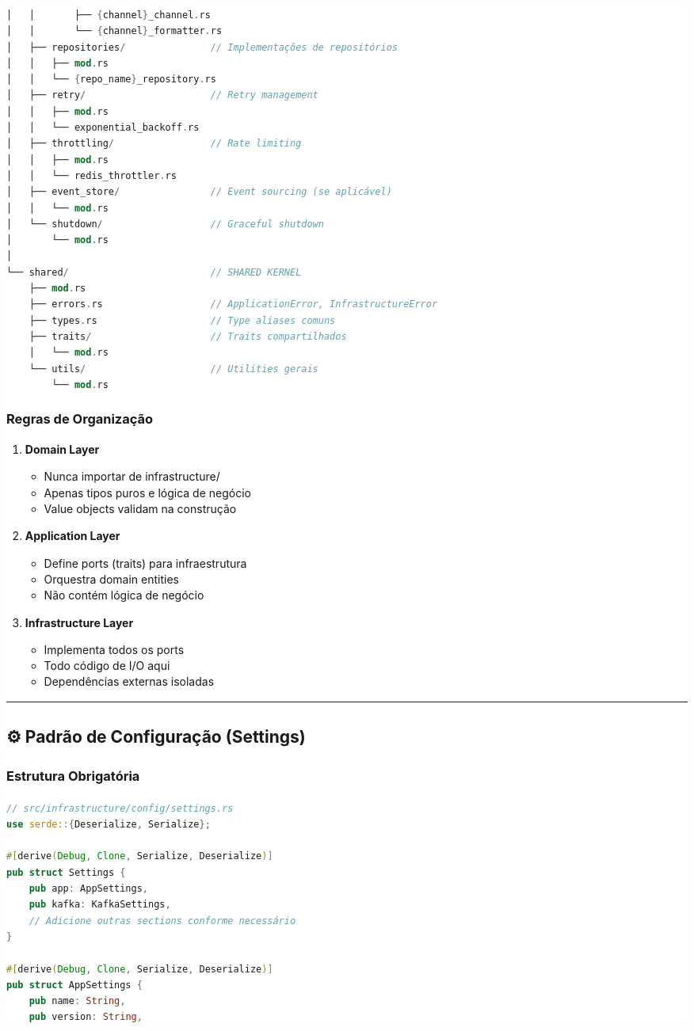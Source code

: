 ```rust
│   │       ├── {channel}_channel.rs
│   │       └── {channel}_formatter.rs
│   ├── repositories/               // Implementações de repositórios
│   │   ├── mod.rs
│   │   └── {repo_name}_repository.rs
│   ├── retry/                      // Retry management
│   │   ├── mod.rs
│   │   └── exponential_backoff.rs
│   ├── throttling/                 // Rate limiting
│   │   ├── mod.rs
│   │   └── redis_throttler.rs
│   ├── event_store/                // Event sourcing (se aplicável)
│   │   └── mod.rs
│   └── shutdown/                   // Graceful shutdown
│       └── mod.rs
│
└── shared/                         // SHARED KERNEL
    ├── mod.rs
    ├── errors.rs                   // ApplicationError, InfrastructureError
    ├── types.rs                    // Type aliases comuns
    ├── traits/                     // Traits compartilhados
    │   └── mod.rs
    └── utils/                      // Utilities gerais
        └── mod.rs
```

### Regras de Organização

1. **Domain Layer**
   - Nunca importar de infrastructure/
   - Apenas tipos puros e lógica de negócio
   - Value objects validam na construção

2. **Application Layer**
   - Define ports (traits) para infraestrutura
   - Orquestra domain entities
   - Não contém lógica de negócio

3. **Infrastructure Layer**
   - Implementa todos os ports
   - Todo código de I/O aqui
   - Dependências externas isoladas

---

## ⚙️ Padrão de Configuração (Settings)

### Estrutura Obrigatória

```rust
// src/infrastructure/config/settings.rs
use serde::{Deserialize, Serialize};

#[derive(Debug, Clone, Serialize, Deserialize)]
pub struct Settings {
    pub app: AppSettings,
    pub kafka: KafkaSettings,
    // Adicione outras sections conforme necessário
}

#[derive(Debug, Clone, Serialize, Deserialize)]
pub struct AppSettings {
    pub name: String,
    pub version: String,
```